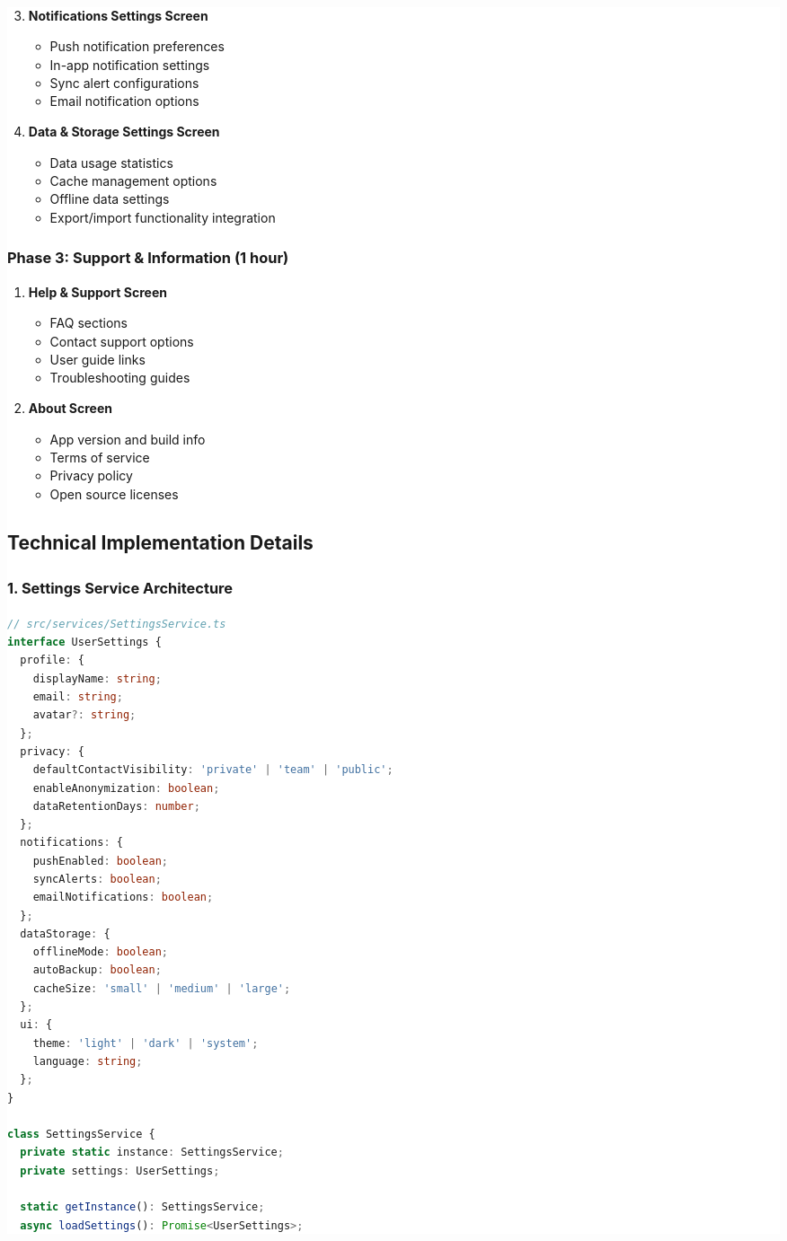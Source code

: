 3. **Notifications Settings Screen**
   - Push notification preferences
   - In-app notification settings
   - Sync alert configurations
   - Email notification options

4. **Data & Storage Settings Screen**
   - Data usage statistics
   - Cache management options
   - Offline data settings
   - Export/import functionality integration

### Phase 3: Support & Information (1 hour)
1. **Help & Support Screen**
   - FAQ sections
   - Contact support options
   - User guide links
   - Troubleshooting guides

2. **About Screen**
   - App version and build info
   - Terms of service
   - Privacy policy
   - Open source licenses

## Technical Implementation Details

### 1. Settings Service Architecture

```typescript
// src/services/SettingsService.ts
interface UserSettings {
  profile: {
    displayName: string;
    email: string;
    avatar?: string;
  };
  privacy: {
    defaultContactVisibility: 'private' | 'team' | 'public';
    enableAnonymization: boolean;
    dataRetentionDays: number;
  };
  notifications: {
    pushEnabled: boolean;
    syncAlerts: boolean;
    emailNotifications: boolean;
  };
  dataStorage: {
    offlineMode: boolean;
    autoBackup: boolean;
    cacheSize: 'small' | 'medium' | 'large';
  };
  ui: {
    theme: 'light' | 'dark' | 'system';
    language: string;
  };
}

class SettingsService {
  private static instance: SettingsService;
  private settings: UserSettings;
  
  static getInstance(): SettingsService;
  async loadSettings(): Promise<UserSettings>;
```